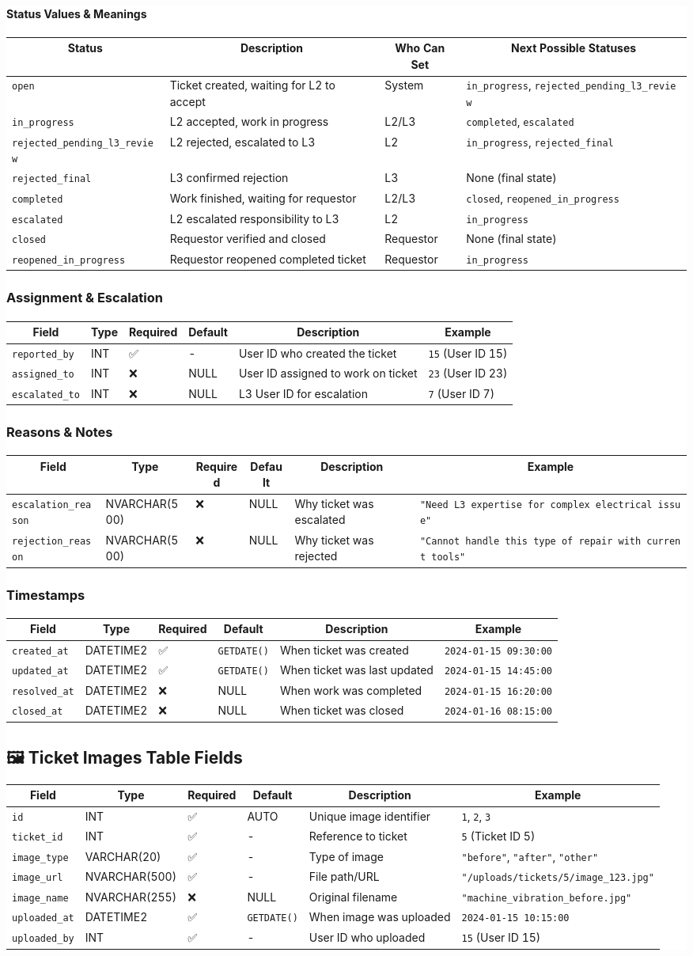 #### **Status Values & Meanings**
| Status | Description | Who Can Set | Next Possible Statuses |
|--------|-------------|-------------|------------------------|
| `open` | Ticket created, waiting for L2 to accept | System | `in_progress`, `rejected_pending_l3_review` |
| `in_progress` | L2 accepted, work in progress | L2/L3 | `completed`, `escalated` |
| `rejected_pending_l3_review` | L2 rejected, escalated to L3 | L2 | `in_progress`, `rejected_final` |
| `rejected_final` | L3 confirmed rejection | L3 | None (final state) |
| `completed` | Work finished, waiting for requestor | L2/L3 | `closed`, `reopened_in_progress` |
| `escalated` | L2 escalated responsibility to L3 | L2 | `in_progress` |
| `closed` | Requestor verified and closed | Requestor | None (final state) |
| `reopened_in_progress` | Requestor reopened completed ticket | Requestor | `in_progress` |

### **Assignment & Escalation**
| Field | Type | Required | Default | Description | Example |
|-------|------|----------|---------|-------------|---------|
| `reported_by` | INT | ✅ | - | User ID who created the ticket | `15` (User ID 15) |
| `assigned_to` | INT | ❌ | NULL | User ID assigned to work on ticket | `23` (User ID 23) |
| `escalated_to` | INT | ❌ | NULL | L3 User ID for escalation | `7` (User ID 7) |

### **Reasons & Notes**
| Field | Type | Required | Default | Description | Example |
|-------|------|----------|---------|-------------|---------|
| `escalation_reason` | NVARCHAR(500) | ❌ | NULL | Why ticket was escalated | `"Need L3 expertise for complex electrical issue"` |
| `rejection_reason` | NVARCHAR(500) | ❌ | NULL | Why ticket was rejected | `"Cannot handle this type of repair with current tools"` |

### **Timestamps**
| Field | Type | Required | Default | Description | Example |
|-------|------|----------|---------|-------------|---------|
| `created_at` | DATETIME2 | ✅ | `GETDATE()` | When ticket was created | `2024-01-15 09:30:00` |
| `updated_at` | DATETIME2 | ✅ | `GETDATE()` | When ticket was last updated | `2024-01-15 14:45:00` |
| `resolved_at` | DATETIME2 | ❌ | NULL | When work was completed | `2024-01-15 16:20:00` |
| `closed_at` | DATETIME2 | ❌ | NULL | When ticket was closed | `2024-01-16 08:15:00` |

## 🖼️ Ticket Images Table Fields

| Field | Type | Required | Default | Description | Example |
|-------|------|----------|---------|-------------|---------|
| `id` | INT | ✅ | AUTO | Unique image identifier | `1`, `2`, `3` |
| `ticket_id` | INT | ✅ | - | Reference to ticket | `5` (Ticket ID 5) |
| `image_type` | VARCHAR(20) | ✅ | - | Type of image | `"before"`, `"after"`, `"other"` |
| `image_url` | NVARCHAR(500) | ✅ | - | File path/URL | `"/uploads/tickets/5/image_123.jpg"` |
| `image_name` | NVARCHAR(255) | ❌ | NULL | Original filename | `"machine_vibration_before.jpg"` |
| `uploaded_at` | DATETIME2 | ✅ | `GETDATE()` | When image was uploaded | `2024-01-15 10:15:00` |
| `uploaded_by` | INT | ✅ | - | User ID who uploaded | `15` (User ID 15) |
